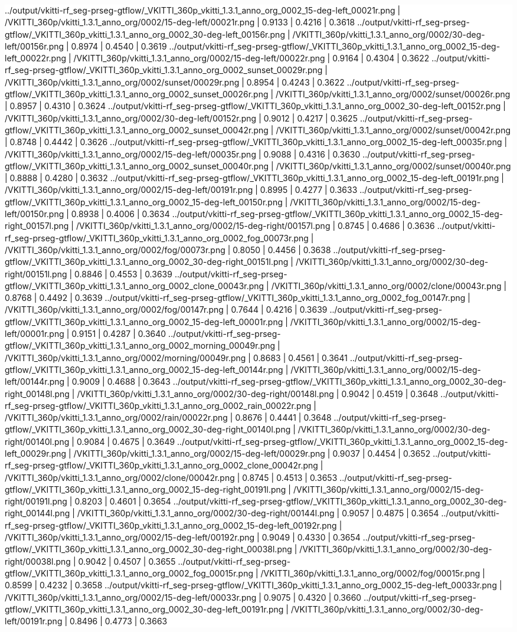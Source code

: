 ../output/vkitti-rf_seg-prseg-gtflow/_VKITTI_360p_vkitti_1.3.1_anno_org_0002_15-deg-left_00021r.png | /VKITTI_360p/vkitti_1.3.1_anno_org/0002/15-deg-left/00021r.png | 0.9133 | 0.4216 | 0.3618
../output/vkitti-rf_seg-prseg-gtflow/_VKITTI_360p_vkitti_1.3.1_anno_org_0002_30-deg-left_00156r.png | /VKITTI_360p/vkitti_1.3.1_anno_org/0002/30-deg-left/00156r.png | 0.8974 | 0.4540 | 0.3619
../output/vkitti-rf_seg-prseg-gtflow/_VKITTI_360p_vkitti_1.3.1_anno_org_0002_15-deg-left_00022r.png | /VKITTI_360p/vkitti_1.3.1_anno_org/0002/15-deg-left/00022r.png | 0.9164 | 0.4304 | 0.3622
../output/vkitti-rf_seg-prseg-gtflow/_VKITTI_360p_vkitti_1.3.1_anno_org_0002_sunset_00029r.png | /VKITTI_360p/vkitti_1.3.1_anno_org/0002/sunset/00029r.png | 0.8954 | 0.4243 | 0.3622
../output/vkitti-rf_seg-prseg-gtflow/_VKITTI_360p_vkitti_1.3.1_anno_org_0002_sunset_00026r.png | /VKITTI_360p/vkitti_1.3.1_anno_org/0002/sunset/00026r.png | 0.8957 | 0.4310 | 0.3624
../output/vkitti-rf_seg-prseg-gtflow/_VKITTI_360p_vkitti_1.3.1_anno_org_0002_30-deg-left_00152r.png | /VKITTI_360p/vkitti_1.3.1_anno_org/0002/30-deg-left/00152r.png | 0.9012 | 0.4217 | 0.3625
../output/vkitti-rf_seg-prseg-gtflow/_VKITTI_360p_vkitti_1.3.1_anno_org_0002_sunset_00042r.png | /VKITTI_360p/vkitti_1.3.1_anno_org/0002/sunset/00042r.png | 0.8748 | 0.4442 | 0.3626
../output/vkitti-rf_seg-prseg-gtflow/_VKITTI_360p_vkitti_1.3.1_anno_org_0002_15-deg-left_00035r.png | /VKITTI_360p/vkitti_1.3.1_anno_org/0002/15-deg-left/00035r.png | 0.9088 | 0.4316 | 0.3630
../output/vkitti-rf_seg-prseg-gtflow/_VKITTI_360p_vkitti_1.3.1_anno_org_0002_sunset_00040r.png | /VKITTI_360p/vkitti_1.3.1_anno_org/0002/sunset/00040r.png | 0.8888 | 0.4280 | 0.3632
../output/vkitti-rf_seg-prseg-gtflow/_VKITTI_360p_vkitti_1.3.1_anno_org_0002_15-deg-left_00191r.png | /VKITTI_360p/vkitti_1.3.1_anno_org/0002/15-deg-left/00191r.png | 0.8995 | 0.4277 | 0.3633
../output/vkitti-rf_seg-prseg-gtflow/_VKITTI_360p_vkitti_1.3.1_anno_org_0002_15-deg-left_00150r.png | /VKITTI_360p/vkitti_1.3.1_anno_org/0002/15-deg-left/00150r.png | 0.8938 | 0.4006 | 0.3634
../output/vkitti-rf_seg-prseg-gtflow/_VKITTI_360p_vkitti_1.3.1_anno_org_0002_15-deg-right_00157l.png | /VKITTI_360p/vkitti_1.3.1_anno_org/0002/15-deg-right/00157l.png | 0.8745 | 0.4686 | 0.3636
../output/vkitti-rf_seg-prseg-gtflow/_VKITTI_360p_vkitti_1.3.1_anno_org_0002_fog_00073r.png | /VKITTI_360p/vkitti_1.3.1_anno_org/0002/fog/00073r.png | 0.8050 | 0.4456 | 0.3638
../output/vkitti-rf_seg-prseg-gtflow/_VKITTI_360p_vkitti_1.3.1_anno_org_0002_30-deg-right_00151l.png | /VKITTI_360p/vkitti_1.3.1_anno_org/0002/30-deg-right/00151l.png | 0.8846 | 0.4553 | 0.3639
../output/vkitti-rf_seg-prseg-gtflow/_VKITTI_360p_vkitti_1.3.1_anno_org_0002_clone_00043r.png | /VKITTI_360p/vkitti_1.3.1_anno_org/0002/clone/00043r.png | 0.8768 | 0.4492 | 0.3639
../output/vkitti-rf_seg-prseg-gtflow/_VKITTI_360p_vkitti_1.3.1_anno_org_0002_fog_00147r.png | /VKITTI_360p/vkitti_1.3.1_anno_org/0002/fog/00147r.png | 0.7644 | 0.4216 | 0.3639
../output/vkitti-rf_seg-prseg-gtflow/_VKITTI_360p_vkitti_1.3.1_anno_org_0002_15-deg-left_00001r.png | /VKITTI_360p/vkitti_1.3.1_anno_org/0002/15-deg-left/00001r.png | 0.9151 | 0.4287 | 0.3640
../output/vkitti-rf_seg-prseg-gtflow/_VKITTI_360p_vkitti_1.3.1_anno_org_0002_morning_00049r.png | /VKITTI_360p/vkitti_1.3.1_anno_org/0002/morning/00049r.png | 0.8683 | 0.4561 | 0.3641
../output/vkitti-rf_seg-prseg-gtflow/_VKITTI_360p_vkitti_1.3.1_anno_org_0002_15-deg-left_00144r.png | /VKITTI_360p/vkitti_1.3.1_anno_org/0002/15-deg-left/00144r.png | 0.9009 | 0.4688 | 0.3643
../output/vkitti-rf_seg-prseg-gtflow/_VKITTI_360p_vkitti_1.3.1_anno_org_0002_30-deg-right_00148l.png | /VKITTI_360p/vkitti_1.3.1_anno_org/0002/30-deg-right/00148l.png | 0.9042 | 0.4519 | 0.3648
../output/vkitti-rf_seg-prseg-gtflow/_VKITTI_360p_vkitti_1.3.1_anno_org_0002_rain_00022r.png | /VKITTI_360p/vkitti_1.3.1_anno_org/0002/rain/00022r.png | 0.8676 | 0.4441 | 0.3648
../output/vkitti-rf_seg-prseg-gtflow/_VKITTI_360p_vkitti_1.3.1_anno_org_0002_30-deg-right_00140l.png | /VKITTI_360p/vkitti_1.3.1_anno_org/0002/30-deg-right/00140l.png | 0.9084 | 0.4675 | 0.3649
../output/vkitti-rf_seg-prseg-gtflow/_VKITTI_360p_vkitti_1.3.1_anno_org_0002_15-deg-left_00029r.png | /VKITTI_360p/vkitti_1.3.1_anno_org/0002/15-deg-left/00029r.png | 0.9037 | 0.4454 | 0.3652
../output/vkitti-rf_seg-prseg-gtflow/_VKITTI_360p_vkitti_1.3.1_anno_org_0002_clone_00042r.png | /VKITTI_360p/vkitti_1.3.1_anno_org/0002/clone/00042r.png | 0.8745 | 0.4513 | 0.3653
../output/vkitti-rf_seg-prseg-gtflow/_VKITTI_360p_vkitti_1.3.1_anno_org_0002_15-deg-right_00191l.png | /VKITTI_360p/vkitti_1.3.1_anno_org/0002/15-deg-right/00191l.png | 0.8203 | 0.4601 | 0.3654
../output/vkitti-rf_seg-prseg-gtflow/_VKITTI_360p_vkitti_1.3.1_anno_org_0002_30-deg-right_00144l.png | /VKITTI_360p/vkitti_1.3.1_anno_org/0002/30-deg-right/00144l.png | 0.9057 | 0.4875 | 0.3654
../output/vkitti-rf_seg-prseg-gtflow/_VKITTI_360p_vkitti_1.3.1_anno_org_0002_15-deg-left_00192r.png | /VKITTI_360p/vkitti_1.3.1_anno_org/0002/15-deg-left/00192r.png | 0.9049 | 0.4330 | 0.3654
../output/vkitti-rf_seg-prseg-gtflow/_VKITTI_360p_vkitti_1.3.1_anno_org_0002_30-deg-right_00038l.png | /VKITTI_360p/vkitti_1.3.1_anno_org/0002/30-deg-right/00038l.png | 0.9042 | 0.4507 | 0.3655
../output/vkitti-rf_seg-prseg-gtflow/_VKITTI_360p_vkitti_1.3.1_anno_org_0002_fog_00015r.png | /VKITTI_360p/vkitti_1.3.1_anno_org/0002/fog/00015r.png | 0.8599 | 0.4232 | 0.3658
../output/vkitti-rf_seg-prseg-gtflow/_VKITTI_360p_vkitti_1.3.1_anno_org_0002_15-deg-left_00033r.png | /VKITTI_360p/vkitti_1.3.1_anno_org/0002/15-deg-left/00033r.png | 0.9075 | 0.4320 | 0.3660
../output/vkitti-rf_seg-prseg-gtflow/_VKITTI_360p_vkitti_1.3.1_anno_org_0002_30-deg-left_00191r.png | /VKITTI_360p/vkitti_1.3.1_anno_org/0002/30-deg-left/00191r.png | 0.8496 | 0.4773 | 0.3663
